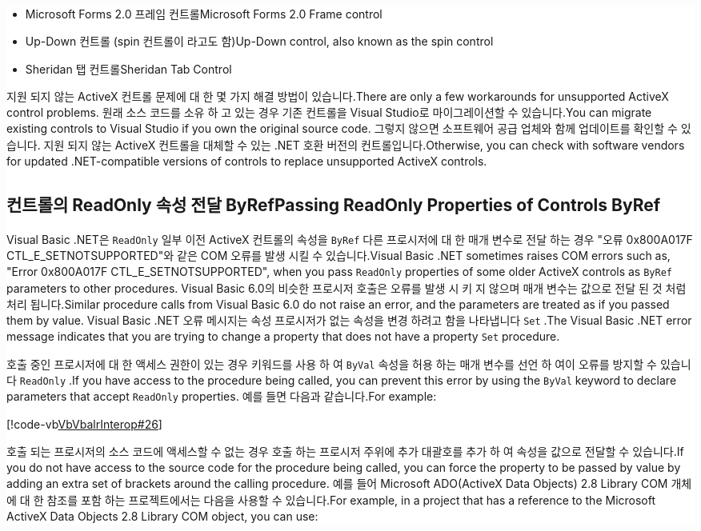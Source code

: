 - <span data-ttu-id="009f8-178">Microsoft Forms 2.0 프레임 컨트롤</span><span class="sxs-lookup"><span data-stu-id="009f8-178">Microsoft Forms 2.0 Frame control</span></span>  
  
- <span data-ttu-id="009f8-179">Up-Down 컨트롤 (spin 컨트롤이 라고도 함)</span><span class="sxs-lookup"><span data-stu-id="009f8-179">Up-Down control, also known as the spin control</span></span>  
  
- <span data-ttu-id="009f8-180">Sheridan 탭 컨트롤</span><span class="sxs-lookup"><span data-stu-id="009f8-180">Sheridan Tab Control</span></span>  
  
 <span data-ttu-id="009f8-181">지원 되지 않는 ActiveX 컨트롤 문제에 대 한 몇 가지 해결 방법이 있습니다.</span><span class="sxs-lookup"><span data-stu-id="009f8-181">There are only a few workarounds for unsupported ActiveX control problems.</span></span> <span data-ttu-id="009f8-182">원래 소스 코드를 소유 하 고 있는 경우 기존 컨트롤을 Visual Studio로 마이그레이션할 수 있습니다.</span><span class="sxs-lookup"><span data-stu-id="009f8-182">You can migrate existing controls to Visual Studio if you own the original source code.</span></span> <span data-ttu-id="009f8-183">그렇지 않으면 소프트웨어 공급 업체와 함께 업데이트를 확인할 수 있습니다. 지원 되지 않는 ActiveX 컨트롤을 대체할 수 있는 .NET 호환 버전의 컨트롤입니다.</span><span class="sxs-lookup"><span data-stu-id="009f8-183">Otherwise, you can check with software vendors for updated .NET-compatible versions of controls to replace unsupported ActiveX controls.</span></span>  
  
## <a name="passing-readonly-properties-of-controls-byref"></a><a name="vbconinteroperabilitymarshalinganchor11"></a> <span data-ttu-id="009f8-184">컨트롤의 ReadOnly 속성 전달 ByRef</span><span class="sxs-lookup"><span data-stu-id="009f8-184">Passing ReadOnly Properties of Controls ByRef</span></span>  

 <span data-ttu-id="009f8-185">Visual Basic .NET은 `ReadOnly` 일부 이전 ActiveX 컨트롤의 속성을 `ByRef` 다른 프로시저에 대 한 매개 변수로 전달 하는 경우 "오류 0x800A017F CTL_E_SETNOTSUPPORTED"와 같은 COM 오류를 발생 시킬 수 있습니다.</span><span class="sxs-lookup"><span data-stu-id="009f8-185">Visual Basic .NET sometimes raises COM errors such as, "Error 0x800A017F CTL_E_SETNOTSUPPORTED", when you pass `ReadOnly` properties of some older ActiveX controls as `ByRef` parameters to other procedures.</span></span> <span data-ttu-id="009f8-186">Visual Basic 6.0의 비슷한 프로시저 호출은 오류를 발생 시 키 지 않으며 매개 변수는 값으로 전달 된 것 처럼 처리 됩니다.</span><span class="sxs-lookup"><span data-stu-id="009f8-186">Similar procedure calls from Visual Basic 6.0 do not raise an error, and the parameters are treated as if you passed them by value.</span></span> <span data-ttu-id="009f8-187">Visual Basic .NET 오류 메시지는 속성 프로시저가 없는 속성을 변경 하려고 함을 나타냅니다 `Set` .</span><span class="sxs-lookup"><span data-stu-id="009f8-187">The Visual Basic .NET error message indicates that you are trying to change a property that does not have a property `Set` procedure.</span></span>  
  
 <span data-ttu-id="009f8-188">호출 중인 프로시저에 대 한 액세스 권한이 있는 경우 키워드를 사용 하 여 `ByVal` 속성을 허용 하는 매개 변수를 선언 하 여이 오류를 방지할 수 있습니다 `ReadOnly` .</span><span class="sxs-lookup"><span data-stu-id="009f8-188">If you have access to the procedure being called, you can prevent this error by using the `ByVal` keyword to declare parameters that accept `ReadOnly` properties.</span></span> <span data-ttu-id="009f8-189">예를 들면 다음과 같습니다.</span><span class="sxs-lookup"><span data-stu-id="009f8-189">For example:</span></span>  
  
 [!code-vb[VbVbalrInterop#26](~/samples/snippets/visualbasic/VS_Snippets_VBCSharp/VbVbalrInterop/VB/Class1.vb#26)]  
  
 <span data-ttu-id="009f8-190">호출 되는 프로시저의 소스 코드에 액세스할 수 없는 경우 호출 하는 프로시저 주위에 추가 대괄호를 추가 하 여 속성을 값으로 전달할 수 있습니다.</span><span class="sxs-lookup"><span data-stu-id="009f8-190">If you do not have access to the source code for the procedure being called, you can force the property to be passed by value by adding an extra set of brackets around the calling procedure.</span></span> <span data-ttu-id="009f8-191">예를 들어 Microsoft ADO(ActiveX Data Objects) 2.8 Library COM 개체에 대 한 참조를 포함 하는 프로젝트에서는 다음을 사용할 수 있습니다.</span><span class="sxs-lookup"><span data-stu-id="009f8-191">For example, in a project that has a reference to the Microsoft ActiveX Data Objects 2.8 Library COM object, you can use:</span></span>  
  
